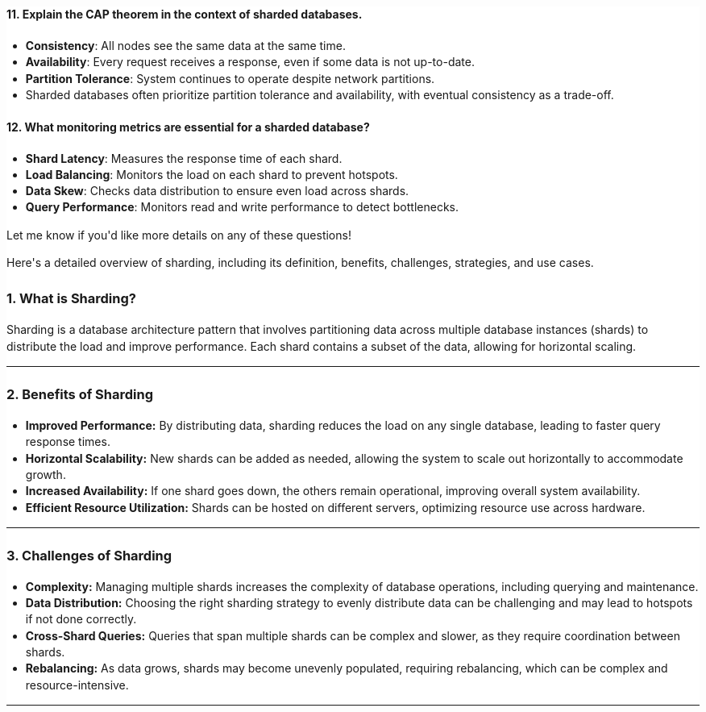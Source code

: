 #### 11. **Explain the CAP theorem in the context of sharded databases.**
   - **Consistency**: All nodes see the same data at the same time.
   - **Availability**: Every request receives a response, even if some data is not up-to-date.
   - **Partition Tolerance**: System continues to operate despite network partitions.
   - Sharded databases often prioritize partition tolerance and availability, with eventual consistency as a trade-off.

#### 12. **What monitoring metrics are essential for a sharded database?**
   - **Shard Latency**: Measures the response time of each shard.
   - **Load Balancing**: Monitors the load on each shard to prevent hotspots.
   - **Data Skew**: Checks data distribution to ensure even load across shards.
   - **Query Performance**: Monitors read and write performance to detect bottlenecks.

Let me know if you'd like more details on any of these questions!





Here's a detailed overview of sharding, including its definition, benefits, challenges, strategies, and use cases.

### 1. **What is Sharding?**
Sharding is a database architecture pattern that involves partitioning data across multiple database instances (shards) to distribute the load and improve performance. Each shard contains a subset of the data, allowing for horizontal scaling.

---

### 2. **Benefits of Sharding**
- **Improved Performance:** By distributing data, sharding reduces the load on any single database, leading to faster query response times.
- **Horizontal Scalability:** New shards can be added as needed, allowing the system to scale out horizontally to accommodate growth.
- **Increased Availability:** If one shard goes down, the others remain operational, improving overall system availability.
- **Efficient Resource Utilization:** Shards can be hosted on different servers, optimizing resource use across hardware.

---

### 3. **Challenges of Sharding**
- **Complexity:** Managing multiple shards increases the complexity of database operations, including querying and maintenance.
- **Data Distribution:** Choosing the right sharding strategy to evenly distribute data can be challenging and may lead to hotspots if not done correctly.
- **Cross-Shard Queries:** Queries that span multiple shards can be complex and slower, as they require coordination between shards.
- **Rebalancing:** As data grows, shards may become unevenly populated, requiring rebalancing, which can be complex and resource-intensive.

---
